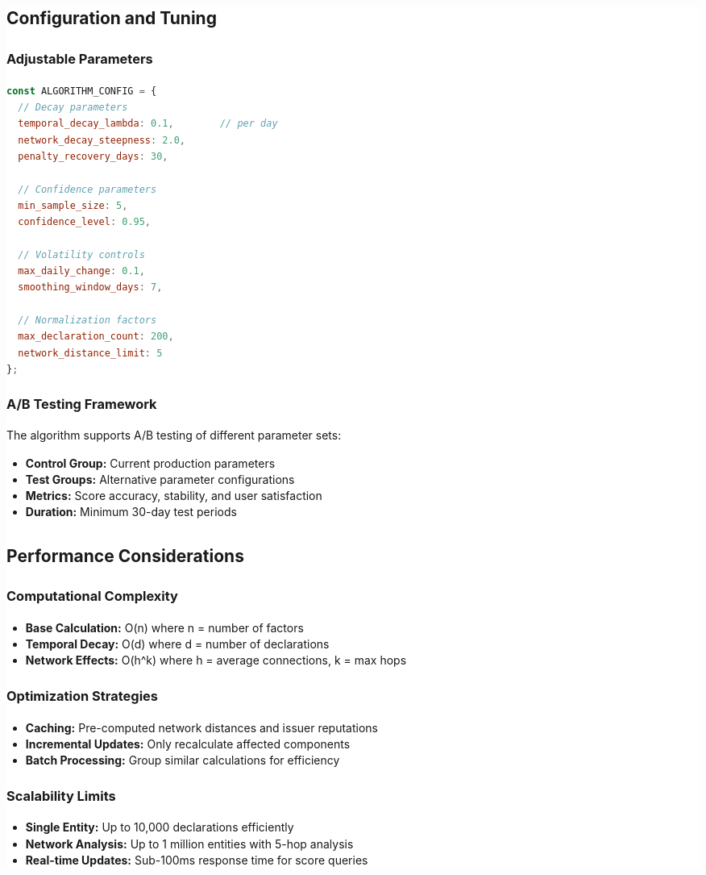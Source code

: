 ## Configuration and Tuning

### Adjustable Parameters

```javascript
const ALGORITHM_CONFIG = {
  // Decay parameters
  temporal_decay_lambda: 0.1,        // per day
  network_decay_steepness: 2.0,
  penalty_recovery_days: 30,
  
  // Confidence parameters
  min_sample_size: 5,
  confidence_level: 0.95,
  
  // Volatility controls
  max_daily_change: 0.1,
  smoothing_window_days: 7,
  
  // Normalization factors
  max_declaration_count: 200,
  network_distance_limit: 5
};
```

### A/B Testing Framework

The algorithm supports A/B testing of different parameter sets:

- **Control Group:** Current production parameters
- **Test Groups:** Alternative parameter configurations
- **Metrics:** Score accuracy, stability, and user satisfaction
- **Duration:** Minimum 30-day test periods

## Performance Considerations

### Computational Complexity
- **Base Calculation:** O(n) where n = number of factors
- **Temporal Decay:** O(d) where d = number of declarations
- **Network Effects:** O(h^k) where h = average connections, k = max hops

### Optimization Strategies
- **Caching:** Pre-computed network distances and issuer reputations
- **Incremental Updates:** Only recalculate affected components
- **Batch Processing:** Group similar calculations for efficiency

### Scalability Limits
- **Single Entity:** Up to 10,000 declarations efficiently
- **Network Analysis:** Up to 1 million entities with 5-hop analysis
- **Real-time Updates:** Sub-100ms response time for score queries
